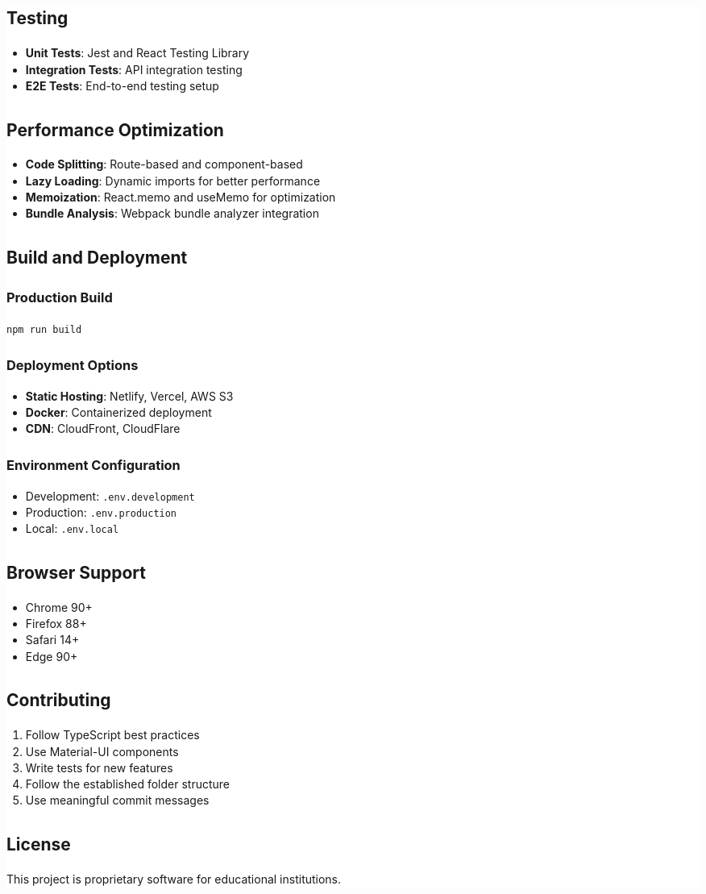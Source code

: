 ## Testing

- **Unit Tests**: Jest and React Testing Library
- **Integration Tests**: API integration testing
- **E2E Tests**: End-to-end testing setup

## Performance Optimization

- **Code Splitting**: Route-based and component-based
- **Lazy Loading**: Dynamic imports for better performance
- **Memoization**: React.memo and useMemo for optimization
- **Bundle Analysis**: Webpack bundle analyzer integration

## Build and Deployment

### Production Build
```bash
npm run build
```

### Deployment Options
- **Static Hosting**: Netlify, Vercel, AWS S3
- **Docker**: Containerized deployment
- **CDN**: CloudFront, CloudFlare

### Environment Configuration
- Development: `.env.development`
- Production: `.env.production`
- Local: `.env.local`

## Browser Support

- Chrome 90+
- Firefox 88+
- Safari 14+
- Edge 90+

## Contributing

1. Follow TypeScript best practices
2. Use Material-UI components
3. Write tests for new features
4. Follow the established folder structure
5. Use meaningful commit messages

## License

This project is proprietary software for educational institutions.
